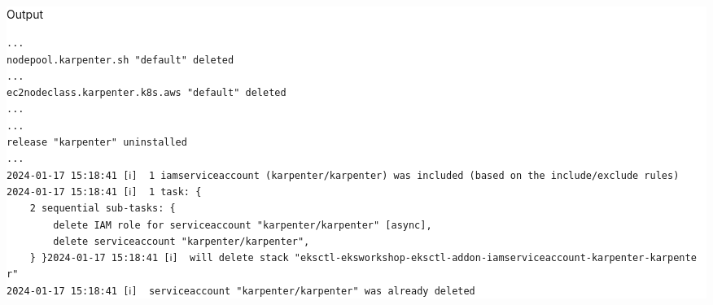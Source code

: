
Output
```console
...
nodepool.karpenter.sh "default" deleted
...
ec2nodeclass.karpenter.k8s.aws "default" deleted
...
...
release "karpenter" uninstalled
...
2024-01-17 15:18:41 [ℹ]  1 iamserviceaccount (karpenter/karpenter) was included (based on the include/exclude rules)
2024-01-17 15:18:41 [ℹ]  1 task: { 
    2 sequential sub-tasks: { 
        delete IAM role for serviceaccount "karpenter/karpenter" [async],
        delete serviceaccount "karpenter/karpenter",
    } }2024-01-17 15:18:41 [ℹ]  will delete stack "eksctl-eksworkshop-eksctl-addon-iamserviceaccount-karpenter-karpenter"
2024-01-17 15:18:41 [ℹ]  serviceaccount "karpenter/karpenter" was already deleted
```